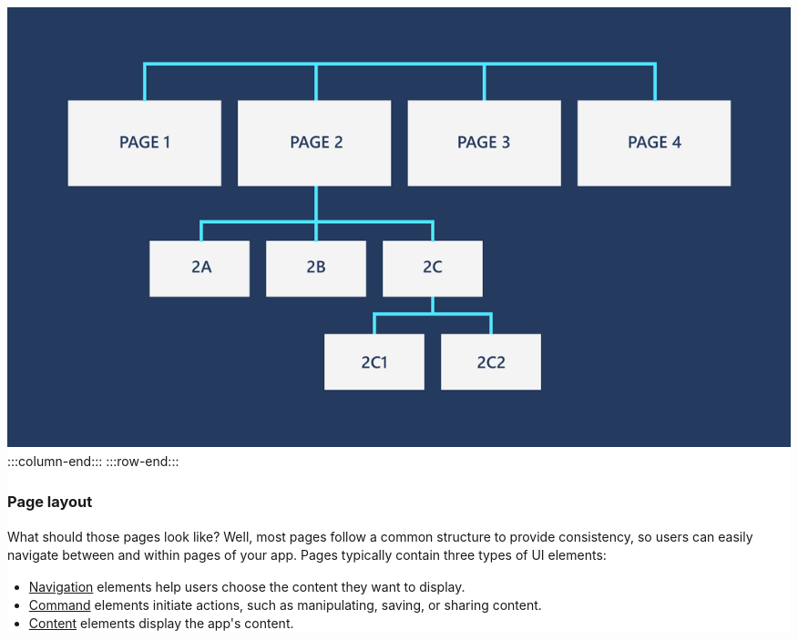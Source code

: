![Screenshot of the collection page.](images/collection-pages.svg)
    :::column-end:::
:::row-end:::

### Page layout

What should those pages look like? Well, most pages follow a common structure to provide consistency, so users can easily navigate between and within pages of your app. Pages typically contain three types of UI elements:

- [Navigation](navigation-basics.md) elements help users choose the content they want to display.
- [Command](commanding-basics.md) elements initiate actions, such as manipulating, saving, or sharing content.
- [Content](content-basics.md) elements display the app's content.
